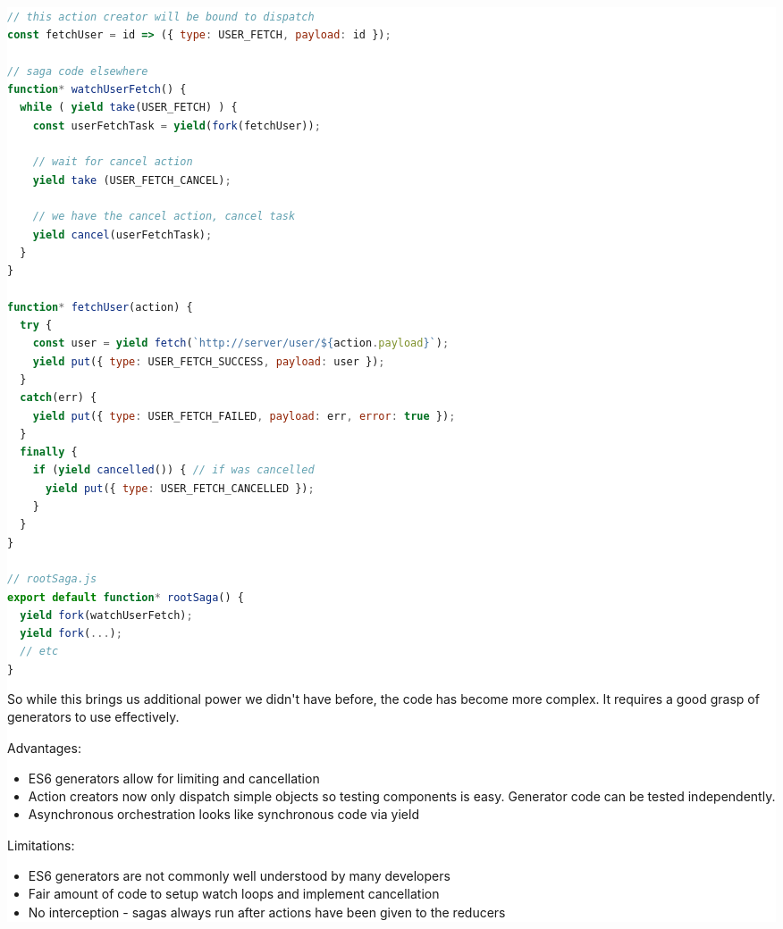 ```js
// this action creator will be bound to dispatch
const fetchUser = id => ({ type: USER_FETCH, payload: id });

// saga code elsewhere
function* watchUserFetch() {
  while ( yield take(USER_FETCH) ) {
    const userFetchTask = yield(fork(fetchUser));

    // wait for cancel action
    yield take (USER_FETCH_CANCEL);

    // we have the cancel action, cancel task
    yield cancel(userFetchTask);
  }
}

function* fetchUser(action) {
  try {
    const user = yield fetch(`http://server/user/${action.payload}`);
    yield put({ type: USER_FETCH_SUCCESS, payload: user });
  }
  catch(err) {
    yield put({ type: USER_FETCH_FAILED, payload: err, error: true });
  }
  finally {
    if (yield cancelled()) { // if was cancelled
      yield put({ type: USER_FETCH_CANCELLED });
    }
  }
}

// rootSaga.js
export default function* rootSaga() {
  yield fork(watchUserFetch);
  yield fork(...);
  // etc
}
```

So while this brings us additional power we didn't have before, the code has become more complex. It requires a good grasp of generators to use effectively.

Advantages:

 - ES6 generators allow for limiting and cancellation
 - Action creators now only dispatch simple objects so testing components is easy. Generator code can be tested independently.
 - Asynchronous orchestration looks like synchronous code via yield

Limitations:

 - ES6 generators are not commonly well understood by many developers
 - Fair amount of code to setup watch loops and implement cancellation
 - No interception - sagas always run after actions have been given to the reducers

